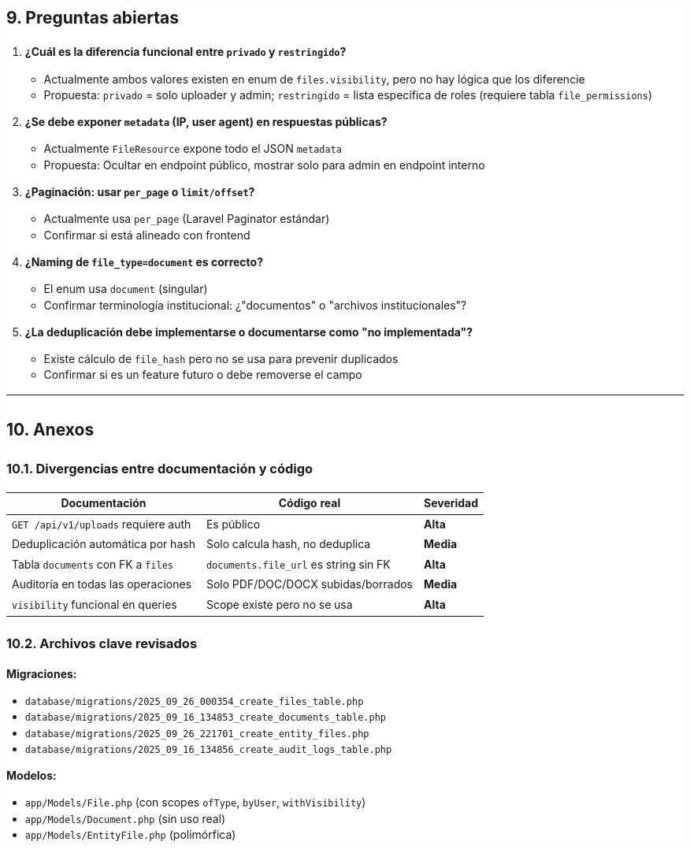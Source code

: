 ## 9. Preguntas abiertas

1. **¿Cuál es la diferencia funcional entre `privado` y `restringido`?**
   - Actualmente ambos valores existen en enum de `files.visibility`, pero no hay lógica que los diferencie
   - Propuesta: `privado` = solo uploader y admin; `restringido` = lista específica de roles (requiere tabla `file_permissions`)

2. **¿Se debe exponer `metadata` (IP, user agent) en respuestas públicas?**
   - Actualmente `FileResource` expone todo el JSON `metadata`
   - Propuesta: Ocultar en endpoint público, mostrar solo para admin en endpoint interno

3. **¿Paginación: usar `per_page` o `limit/offset`?**
   - Actualmente usa `per_page` (Laravel Paginator estándar)
   - Confirmar si está alineado con frontend

4. **¿Naming de `file_type=document` es correcto?**
   - El enum usa `document` (singular)
   - Confirmar terminología institucional: ¿"documentos" o "archivos institucionales"?

5. **¿La deduplicación debe implementarse o documentarse como "no implementada"?**
   - Existe cálculo de `file_hash` pero no se usa para prevenir duplicados
   - Confirmar si es un feature futuro o debe removerse el campo

---

## 10. Anexos

### 10.1. Divergencias entre documentación y código

| Documentación | Código real | Severidad |
|---------------|-------------|-----------|
| `GET /api/v1/uploads` requiere auth | Es público | **Alta** |
| Deduplicación automática por hash | Solo calcula hash, no deduplica | **Media** |
| Tabla `documents` con FK a `files` | `documents.file_url` es string sin FK | **Alta** |
| Auditoría en todas las operaciones | Solo PDF/DOC/DOCX subidas/borrados | **Media** |
| `visibility` funcional en queries | Scope existe pero no se usa | **Alta** |

### 10.2. Archivos clave revisados

**Migraciones:**
- `database/migrations/2025_09_26_000354_create_files_table.php`
- `database/migrations/2025_09_16_134853_create_documents_table.php`
- `database/migrations/2025_09_26_221701_create_entity_files.php`
- `database/migrations/2025_09_16_134856_create_audit_logs_table.php`

**Modelos:**
- `app/Models/File.php` (con scopes `ofType`, `byUser`, `withVisibility`)
- `app/Models/Document.php` (sin uso real)
- `app/Models/EntityFile.php` (polimórfica)
